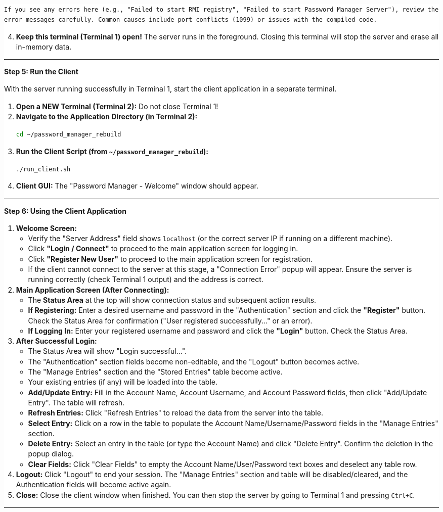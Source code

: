     If you see any errors here (e.g., "Failed to start RMI registry", "Failed to start Password Manager Server"), review the error messages carefully. Common causes include port conflicts (1099) or issues with the compiled code.
4.  **Keep this terminal (Terminal 1) open!** The server runs in the foreground. Closing this terminal will stop the server and erase all in-memory data.

---

**Step 5: Run the Client**

With the server running successfully in Terminal 1, start the client application in a separate terminal.

1.  **Open a NEW Terminal (Terminal 2):** Do not close Terminal 1!
2.  **Navigate to the Application Directory (in Terminal 2):**
    ```bash
    cd ~/password_manager_rebuild
    ```
3.  **Run the Client Script (from `~/password_manager_rebuild`):**
    ```bash
    ./run_client.sh
    ```
4.  **Client GUI:** The "Password Manager - Welcome" window should appear.

---

**Step 6: Using the Client Application**

1.  **Welcome Screen:**
    *   Verify the "Server Address" field shows `localhost` (or the correct server IP if running on a different machine).
    *   Click **"Login / Connect"** to proceed to the main application screen for logging in.
    *   Click **"Register New User"** to proceed to the main application screen for registration.
    *   If the client cannot connect to the server at this stage, a "Connection Error" popup will appear. Ensure the server is running correctly (check Terminal 1 output) and the address is correct.
2.  **Main Application Screen (After Connecting):**
    *   The **Status Area** at the top will show connection status and subsequent action results.
    *   **If Registering:** Enter a desired username and password in the "Authentication" section and click the **"Register"** button. Check the Status Area for confirmation ("User registered successfully..." or an error).
    *   **If Logging In:** Enter your registered username and password and click the **"Login"** button. Check the Status Area.
3.  **After Successful Login:**
    *   The Status Area will show "Login successful...".
    *   The "Authentication" section fields become non-editable, and the "Logout" button becomes active.
    *   The "Manage Entries" section and the "Stored Entries" table become active.
    *   Your existing entries (if any) will be loaded into the table.
    *   **Add/Update Entry:** Fill in the Account Name, Account Username, and Account Password fields, then click "Add/Update Entry". The table will refresh.
    *   **Refresh Entries:** Click "Refresh Entries" to reload the data from the server into the table.
    *   **Select Entry:** Click on a row in the table to populate the Account Name/Username/Password fields in the "Manage Entries" section.
    *   **Delete Entry:** Select an entry in the table (or type the Account Name) and click "Delete Entry". Confirm the deletion in the popup dialog.
    *   **Clear Fields:** Click "Clear Fields" to empty the Account Name/User/Password text boxes and deselect any table row.
4.  **Logout:** Click "Logout" to end your session. The "Manage Entries" section and table will be disabled/cleared, and the Authentication fields will become active again.
5.  **Close:** Close the client window when finished. You can then stop the server by going to Terminal 1 and pressing `Ctrl+C`.

---